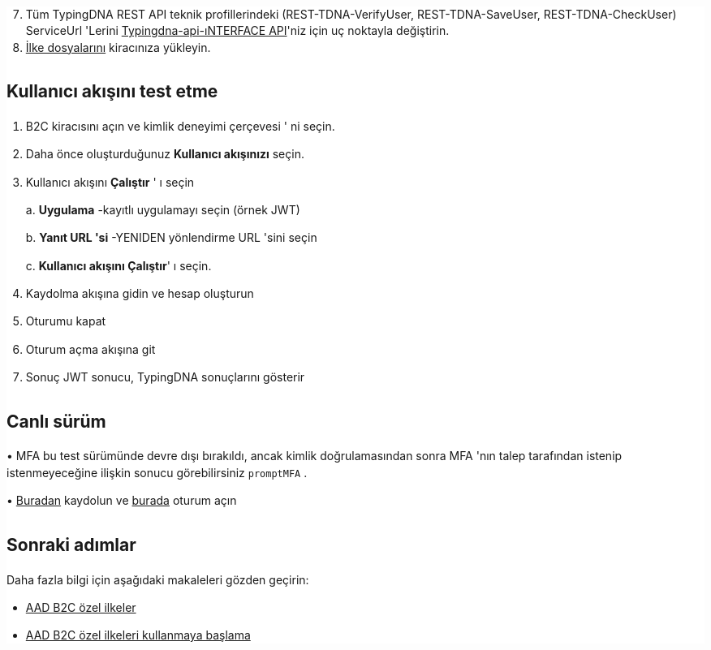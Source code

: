 7. Tüm TypingDNA REST API teknik profillerindeki (REST-TDNA-VerifyUser, REST-TDNA-SaveUser, REST-TDNA-CheckUser) ServiceUrl 'Lerini [Typingdna-api-ıNTERFACE API](https://github.com/azure-ad-b2c/partner-integrations/tree/master/samples/TypingDNA/source-code/TypingDNA-API-Interface)'niz için uç noktayla değiştirin.
8. [İlke dosyalarını](https://github.com/azure-ad-b2c/partner-integrations/tree/master/samples/TypingDNA/policy) kiracınıza yükleyin.

## <a name="test-the-user-flow"></a>Kullanıcı akışını test etme

1. B2C kiracısını açın ve kimlik deneyimi çerçevesi ' ni seçin.
2. Daha önce oluşturduğunuz **Kullanıcı akışınızı** seçin.
3. Kullanıcı akışını **Çalıştır** ' ı seçin

    a. **Uygulama** -kayıtlı uygulamayı seçin (örnek JWT)

    b. **Yanıt URL 'si** -YENIDEN yönlendirme URL 'sini seçin

    c. **Kullanıcı akışını Çalıştır**' ı seçin.
  
4. Kaydolma akışına gidin ve hesap oluşturun
5. Oturumu kapat
6. Oturum açma akışına git
7. Sonuç JWT sonucu, TypingDNA sonuçlarını gösterir

## <a name="live-version"></a>Canlı sürüm

• MFA bu test sürümünde devre dışı bırakıldı, ancak kimlik doğrulamasından sonra MFA 'nın talep tarafından istenip istenmeyeceğine ilişkin sonucu görebilirsiniz `promptMFA` .

• [Buradan](https://b2cprod.b2clogin.com/b2cprod.onmicrosoft.com/oauth2/v2.0/authorize?p=B2C_1A_SU_TDNA&client_id=51d907f8-db14-4460-a1fd-27eaeb2a74da&nonce=defaultNonce&redirect_uri=https://jwt.ms/&scope=openid&response_type=id_token&prompt=login) kaydolun ve [burada](https://b2cprod.b2clogin.com/b2cprod.onmicrosoft.com/oauth2/v2.0/authorize?p=B2C_1A_SI_TDNA&client_id=51d907f8-db14-4460-a1fd-27eaeb2a74da&nonce=defaultNonce&redirect_uri=https://jwt.ms/&scope=openid&response_type=id_token&prompt=login) oturum açın

## <a name="next-steps"></a>Sonraki adımlar

Daha fazla bilgi için aşağıdaki makaleleri gözden geçirin:

- [AAD B2C özel ilkeler](./custom-policy-overview.md)

- [AAD B2C özel ilkeleri kullanmaya başlama](tutorial-create-user-flows.md?pivots=b2c-custom-policy)